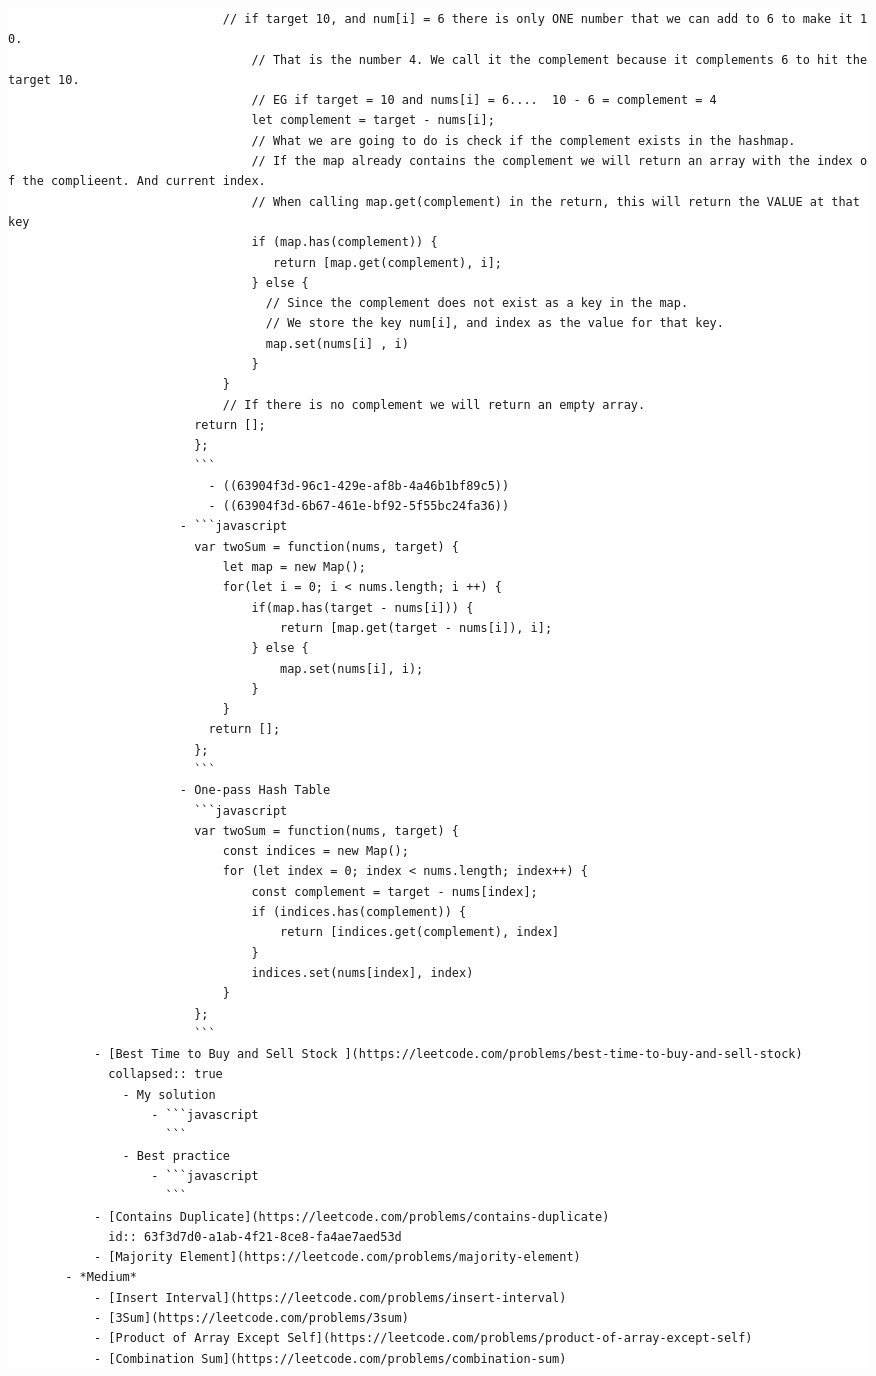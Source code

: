 							  	  // if target 10, and num[i] = 6 there is only ONE number that we can add to 6 to make it 10. 
							          // That is the number 4. We call it the complement because it complements 6 to hit the target 10.
							          // EG if target = 10 and nums[i] = 6....  10 - 6 = complement = 4
							          let complement = target - nums[i];
							          // What we are going to do is check if the complement exists in the hashmap.
							          // If the map already contains the complement we will return an array with the index of the complieent. And current index.
							          // When calling map.get(complement) in the return, this will return the VALUE at that key 
							          if (map.has(complement)) {
							             return [map.get(complement), i];
							          } else {
							            // Since the complement does not exist as a key in the map.
							            // We store the key num[i], and index as the value for that key.
							            map.set(nums[i] , i)
							          }
							      }
							      // If there is no complement we will return an empty array. 
							  return [];
							  };
							  ```
								- ((63904f3d-96c1-429e-af8b-4a46b1bf89c5))
								- ((63904f3d-6b67-461e-bf92-5f55bc24fa36))
							- ```javascript
							  var twoSum = function(nums, target) {
							      let map = new Map();
							      for(let i = 0; i < nums.length; i ++) {
							          if(map.has(target - nums[i])) {
							              return [map.get(target - nums[i]), i];
							          } else {
							              map.set(nums[i], i);
							          }
							      }
							  	return [];
							  };
							  ```
							- One-pass Hash Table
							  ```javascript
							  var twoSum = function(nums, target) {
							      const indices = new Map();
							      for (let index = 0; index < nums.length; index++) {
							          const complement = target - nums[index];
							          if (indices.has(complement)) {
							              return [indices.get(complement), index]
							          }
							          indices.set(nums[index], index)
							      }
							  };
							  ```
				- [Best Time to Buy and Sell Stock ](https://leetcode.com/problems/best-time-to-buy-and-sell-stock)
				  collapsed:: true
					- My solution
						- ```javascript
						  ```
					- Best practice
						- ```javascript
						  ```
				- [Contains Duplicate](https://leetcode.com/problems/contains-duplicate)
				  id:: 63f3d7d0-a1ab-4f21-8ce8-fa4ae7aed53d
				- [Majority Element](https://leetcode.com/problems/majority-element)
			- *Medium*
				- [Insert Interval](https://leetcode.com/problems/insert-interval)
				- [3Sum](https://leetcode.com/problems/3sum)
				- [Product of Array Except Self](https://leetcode.com/problems/product-of-array-except-self)
				- [Combination Sum](https://leetcode.com/problems/combination-sum)
